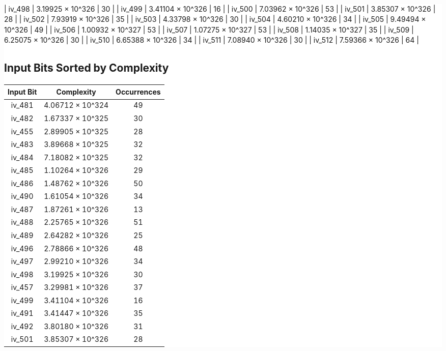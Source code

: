 | iv_498 | 3.19925 × 10^326 | 30 |
| iv_499 | 3.41104 × 10^326 | 16 |
| iv_500 | 7.03962 × 10^326 | 53 |
| iv_501 | 3.85307 × 10^326 | 28 |
| iv_502 | 7.93919 × 10^326 | 35 |
| iv_503 | 4.33798 × 10^326 | 30 |
| iv_504 | 4.60210 × 10^326 | 34 |
| iv_505 | 9.49494 × 10^326 | 49 |
| iv_506 | 1.00932 × 10^327 | 53 |
| iv_507 | 1.07275 × 10^327 | 53 |
| iv_508 | 1.14035 × 10^327 | 35 |
| iv_509 | 6.25075 × 10^326 | 30 |
| iv_510 | 6.65388 × 10^326 | 34 |
| iv_511 | 7.08940 × 10^326 | 30 |
| iv_512 | 7.59366 × 10^326 | 64 |

## Input Bits Sorted by Complexity

| Input Bit | Complexity | Occurrences |
|:---------:|:----------:|:-----------:|
| iv_481 | 4.06712 × 10^324 | 49 |
| iv_482 | 1.67337 × 10^325 | 30 |
| iv_455 | 2.89905 × 10^325 | 28 |
| iv_483 | 3.89668 × 10^325 | 32 |
| iv_484 | 7.18082 × 10^325 | 32 |
| iv_485 | 1.10264 × 10^326 | 29 |
| iv_486 | 1.48762 × 10^326 | 50 |
| iv_490 | 1.61054 × 10^326 | 34 |
| iv_487 | 1.87261 × 10^326 | 13 |
| iv_488 | 2.25765 × 10^326 | 51 |
| iv_489 | 2.64282 × 10^326 | 25 |
| iv_496 | 2.78866 × 10^326 | 48 |
| iv_497 | 2.99210 × 10^326 | 34 |
| iv_498 | 3.19925 × 10^326 | 30 |
| iv_457 | 3.29981 × 10^326 | 37 |
| iv_499 | 3.41104 × 10^326 | 16 |
| iv_491 | 3.41447 × 10^326 | 35 |
| iv_492 | 3.80180 × 10^326 | 31 |
| iv_501 | 3.85307 × 10^326 | 28 |